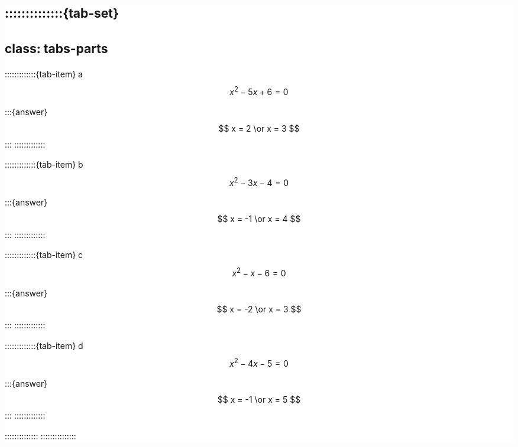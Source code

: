 ::::::::::::::{tab-set}
---
class: tabs-parts
---

:::::::::::::{tab-item} a
$$
x^2 - 5x + 6 = 0
$$

:::{answer}
$$
x = 2 \or x = 3
$$
:::
:::::::::::::

:::::::::::::{tab-item} b
$$
x^2 - 3x - 4 = 0
$$

:::{answer}
$$
x = -1 \or x = 4
$$
:::
:::::::::::::

:::::::::::::{tab-item} c
$$
x^2 - x - 6 = 0
$$

:::{answer}
$$
x = -2 \or x = 3
$$
:::
:::::::::::::

:::::::::::::{tab-item} d
$$
x^2 - 4x - 5 = 0
$$

:::{answer}
$$
x = -1 \or x = 5
$$
:::
:::::::::::::

::::::::::::::
:::::::::::::::
